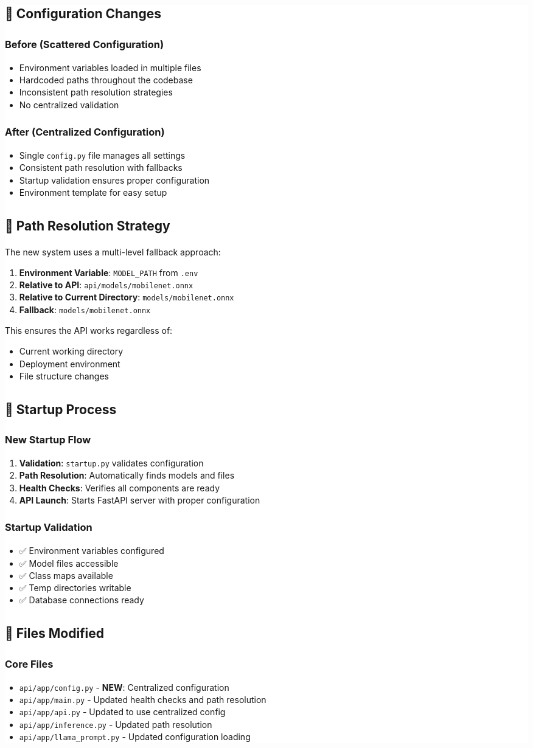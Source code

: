 ## 🔄 Configuration Changes

### Before (Scattered Configuration)
- Environment variables loaded in multiple files
- Hardcoded paths throughout the codebase
- Inconsistent path resolution strategies
- No centralized validation

### After (Centralized Configuration)
- Single `config.py` file manages all settings
- Consistent path resolution with fallbacks
- Startup validation ensures proper configuration
- Environment template for easy setup

## 📁 Path Resolution Strategy

The new system uses a multi-level fallback approach:

1. **Environment Variable**: `MODEL_PATH` from `.env`
2. **Relative to API**: `api/models/mobilenet.onnx`
3. **Relative to Current Directory**: `models/mobilenet.onnx`
4. **Fallback**: `models/mobilenet.onnx`

This ensures the API works regardless of:
- Current working directory
- Deployment environment
- File structure changes

## 🚀 Startup Process

### New Startup Flow
1. **Validation**: `startup.py` validates configuration
2. **Path Resolution**: Automatically finds models and files
3. **Health Checks**: Verifies all components are ready
4. **API Launch**: Starts FastAPI server with proper configuration

### Startup Validation
- ✅ Environment variables configured
- ✅ Model files accessible
- ✅ Class maps available
- ✅ Temp directories writable
- ✅ Database connections ready

## 🔧 Files Modified

### Core Files
- `api/app/config.py` - **NEW**: Centralized configuration
- `api/app/main.py` - Updated health checks and path resolution
- `api/app/api.py` - Updated to use centralized config
- `api/app/inference.py` - Updated path resolution
- `api/app/llama_prompt.py` - Updated configuration loading
